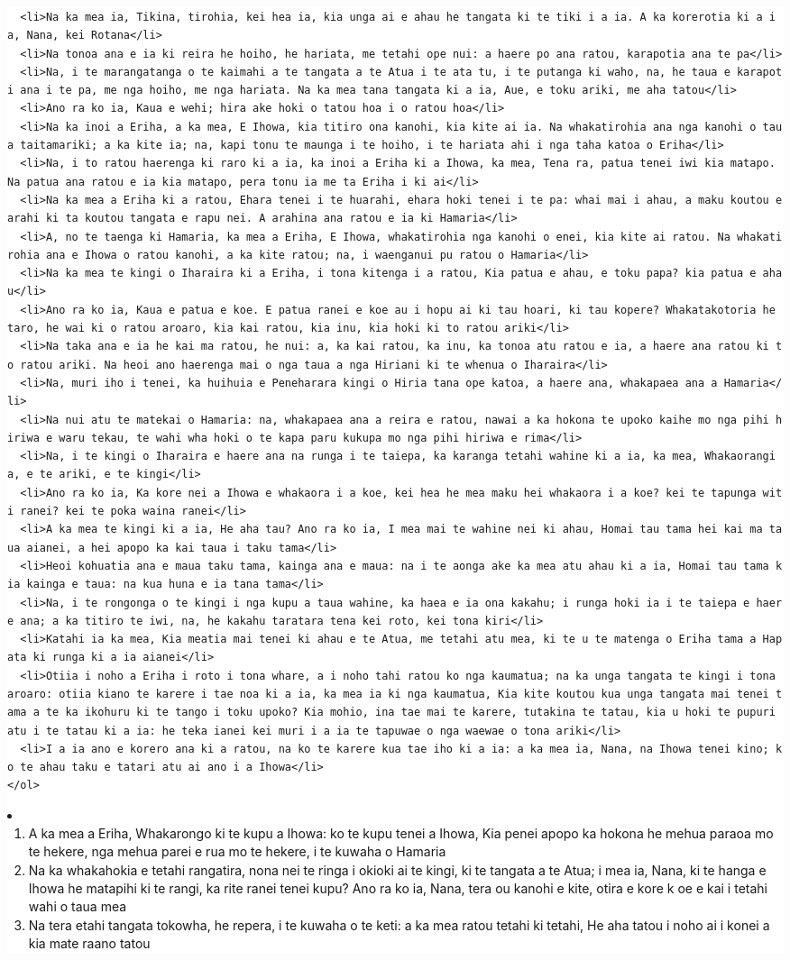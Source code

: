       <li>Na ka mea ia, Tikina, tirohia, kei hea ia, kia unga ai e ahau he tangata ki te tiki i a ia. A ka korerotia ki a ia, Nana, kei Rotana</li>
      <li>Na tonoa ana e ia ki reira he hoiho, he hariata, me tetahi ope nui: a haere po ana ratou, karapotia ana te pa</li>
      <li>Na, i te marangatanga o te kaimahi a te tangata a te Atua i te ata tu, i te putanga ki waho, na, he taua e karapoti ana i te pa, me nga hoiho, me nga hariata. Na ka mea tana tangata ki a ia, Aue, e toku ariki, me aha tatou</li>
      <li>Ano ra ko ia, Kaua e wehi; hira ake hoki o tatou hoa i o ratou hoa</li>
      <li>Na ka inoi a Eriha, a ka mea, E Ihowa, kia titiro ona kanohi, kia kite ai ia. Na whakatirohia ana nga kanohi o taua taitamariki; a ka kite ia; na, kapi tonu te maunga i te hoiho, i te hariata ahi i nga taha katoa o Eriha</li>
      <li>Na, i to ratou haerenga ki raro ki a ia, ka inoi a Eriha ki a Ihowa, ka mea, Tena ra, patua tenei iwi kia matapo. Na patua ana ratou e ia kia matapo, pera tonu ia me ta Eriha i ki ai</li>
      <li>Na ka mea a Eriha ki a ratou, Ehara tenei i te huarahi, ehara hoki tenei i te pa: whai mai i ahau, a maku koutou e arahi ki ta koutou tangata e rapu nei. A arahina ana ratou e ia ki Hamaria</li>
      <li>A, no te taenga ki Hamaria, ka mea a Eriha, E Ihowa, whakatirohia nga kanohi o enei, kia kite ai ratou. Na whakatirohia ana e Ihowa o ratou kanohi, a ka kite ratou; na, i waenganui pu ratou o Hamaria</li>
      <li>Na ka mea te kingi o Iharaira ki a Eriha, i tona kitenga i a ratou, Kia patua e ahau, e toku papa? kia patua e ahau</li>
      <li>Ano ra ko ia, Kaua e patua e koe. E patua ranei e koe au i hopu ai ki tau hoari, ki tau kopere? Whakatakotoria he taro, he wai ki o ratou aroaro, kia kai ratou, kia inu, kia hoki ki to ratou ariki</li>
      <li>Na taka ana e ia he kai ma ratou, he nui: a, ka kai ratou, ka inu, ka tonoa atu ratou e ia, a haere ana ratou ki to ratou ariki. Na heoi ano haerenga mai o nga taua a nga Hiriani ki te whenua o Iharaira</li>
      <li>Na, muri iho i tenei, ka huihuia e Peneharara kingi o Hiria tana ope katoa, a haere ana, whakapaea ana a Hamaria</li>
      <li>Na nui atu te matekai o Hamaria: na, whakapaea ana a reira e ratou, nawai a ka hokona te upoko kaihe mo nga pihi hiriwa e waru tekau, te wahi wha hoki o te kapa paru kukupa mo nga pihi hiriwa e rima</li>
      <li>Na, i te kingi o Iharaira e haere ana na runga i te taiepa, ka karanga tetahi wahine ki a ia, ka mea, Whakaorangia, e te ariki, e te kingi</li>
      <li>Ano ra ko ia, Ka kore nei a Ihowa e whakaora i a koe, kei hea he mea maku hei whakaora i a koe? kei te tapunga witi ranei? kei te poka waina ranei</li>
      <li>A ka mea te kingi ki a ia, He aha tau? Ano ra ko ia, I mea mai te wahine nei ki ahau, Homai tau tama hei kai ma taua aianei, a hei apopo ka kai taua i taku tama</li>
      <li>Heoi kohuatia ana e maua taku tama, kainga ana e maua: na i te aonga ake ka mea atu ahau ki a ia, Homai tau tama kia kainga e taua: na kua huna e ia tana tama</li>
      <li>Na, i te rongonga o te kingi i nga kupu a taua wahine, ka haea e ia ona kakahu; i runga hoki ia i te taiepa e haere ana; a ka titiro te iwi, na, he kakahu taratara tena kei roto, kei tona kiri</li>
      <li>Katahi ia ka mea, Kia meatia mai tenei ki ahau e te Atua, me tetahi atu mea, ki te u te matenga o Eriha tama a Hapata ki runga ki a ia aianei</li>
      <li>Otiia i noho a Eriha i roto i tona whare, a i noho tahi ratou ko nga kaumatua; na ka unga tangata te kingi i tona aroaro: otiia kiano te karere i tae noa ki a ia, ka mea ia ki nga kaumatua, Kia kite koutou kua unga tangata mai tenei tama a te ka ikohuru ki te tango i toku upoko? Kia mohio, ina tae mai te karere, tutakina te tatau, kia u hoki te pupuri atu i te tatau ki a ia: he teka ianei kei muri i a ia te tapuwae o nga waewae o tona ariki</li>
      <li>I a ia ano e korero ana ki a ratou, na ko te karere kua tae iho ki a ia: a ka mea ia, Nana, na Ihowa tenei kino; ko te ahau taku e tatari atu ai ano i a Ihowa</li>
    </ol>
  </li>
  <li>
    <ol>
      <li>A ka mea a Eriha, Whakarongo ki te kupu a Ihowa: ko te kupu tenei a Ihowa, Kia penei apopo ka hokona he mehua paraoa mo te hekere, nga mehua parei e rua mo te hekere, i te kuwaha o Hamaria</li>
      <li>Na ka whakahokia e tetahi rangatira, nona nei te ringa i okioki ai te kingi, ki te tangata a te Atua; i mea ia, Nana, ki te hanga e Ihowa he matapihi ki te rangi, ka rite ranei tenei kupu? Ano ra ko ia, Nana, tera ou kanohi e kite, otira e kore k oe e kai i tetahi wahi o taua mea</li>
      <li>Na tera etahi tangata tokowha, he repera, i te kuwaha o te keti: a ka mea ratou tetahi ki tetahi, He aha tatou i noho ai i konei a kia mate raano tatou</li>